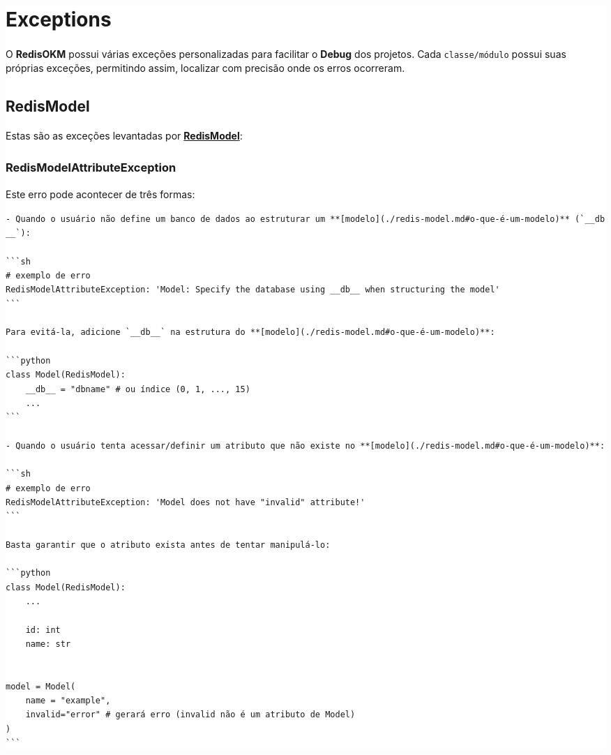 # Exceptions

O **RedisOKM** possui várias exceções personalizadas para facilitar o **Debug** dos projetos. Cada `classe/módulo` possui suas próprias exceções, permitindo assim, localizar com precisão onde os erros ocorreram.

## RedisModel

Estas são as exceções levantadas por **[RedisModel](./redis-model.md)**:

### RedisModelAttributeException

Este erro pode acontecer de três formas:

    - Quando o usuário não define um banco de dados ao estruturar um **[modelo](./redis-model.md#o-que-é-um-modelo)** (`__db__`):

    ```sh
    # exemplo de erro
    RedisModelAttributeException: 'Model: Specify the database using __db__ when structuring the model'
    ```

    Para evitá-la, adicione `__db__` na estrutura do **[modelo](./redis-model.md#o-que-é-um-modelo)**:

    ```python
    class Model(RedisModel):
        __db__ = "dbname" # ou índice (0, 1, ..., 15)
        ...
    ```

    - Quando o usuário tenta acessar/definir um atributo que não existe no **[modelo](./redis-model.md#o-que-é-um-modelo)**:

    ```sh
    # exemplo de erro
    RedisModelAttributeException: 'Model does not have "invalid" attribute!'
    ```

    Basta garantir que o atributo exista antes de tentar manipulá-lo:

    ```python
    class Model(RedisModel):
        ...

        id: int
        name: str


    model = Model(
        name = "example",
        invalid="error" # gerará erro (invalid não é um atributo de Model)
    )
    ```
